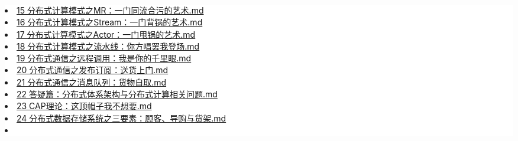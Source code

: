 </li>
<li>
<a class="menu-item" href="/%e4%b8%93%e6%a0%8f/%e5%88%86%e5%b8%83%e5%bc%8f%e6%8a%80%e6%9c%af%e5%8e%9f%e7%90%86%e4%b8%8e%e7%ae%97%e6%b3%95%e8%a7%a3%e6%9e%90/15%20%e5%88%86%e5%b8%83%e5%bc%8f%e8%ae%a1%e7%ae%97%e6%a8%a1%e5%bc%8f%e4%b9%8bMR%ef%bc%9a%e4%b8%80%e9%97%a8%e5%90%8c%e6%b5%81%e5%90%88%e6%b1%a1%e7%9a%84%e8%89%ba%e6%9c%af.md" id="15 分布式计算模式之MR：一门同流合污的艺术.md">15 分布式计算模式之MR：一门同流合污的艺术.md</a>
</li>
<li>
<a class="menu-item" href="/%e4%b8%93%e6%a0%8f/%e5%88%86%e5%b8%83%e5%bc%8f%e6%8a%80%e6%9c%af%e5%8e%9f%e7%90%86%e4%b8%8e%e7%ae%97%e6%b3%95%e8%a7%a3%e6%9e%90/16%20%e5%88%86%e5%b8%83%e5%bc%8f%e8%ae%a1%e7%ae%97%e6%a8%a1%e5%bc%8f%e4%b9%8bStream%ef%bc%9a%e4%b8%80%e9%97%a8%e8%83%8c%e9%94%85%e7%9a%84%e8%89%ba%e6%9c%af.md" id="16 分布式计算模式之Stream：一门背锅的艺术.md">16 分布式计算模式之Stream：一门背锅的艺术.md</a>
</li>
<li>
<a class="menu-item" href="/%e4%b8%93%e6%a0%8f/%e5%88%86%e5%b8%83%e5%bc%8f%e6%8a%80%e6%9c%af%e5%8e%9f%e7%90%86%e4%b8%8e%e7%ae%97%e6%b3%95%e8%a7%a3%e6%9e%90/17%20%e5%88%86%e5%b8%83%e5%bc%8f%e8%ae%a1%e7%ae%97%e6%a8%a1%e5%bc%8f%e4%b9%8bActor%ef%bc%9a%e4%b8%80%e9%97%a8%e7%94%a9%e9%94%85%e7%9a%84%e8%89%ba%e6%9c%af.md" id="17 分布式计算模式之Actor：一门甩锅的艺术.md">17 分布式计算模式之Actor：一门甩锅的艺术.md</a>
</li>
<li>
<a class="menu-item" href="/%e4%b8%93%e6%a0%8f/%e5%88%86%e5%b8%83%e5%bc%8f%e6%8a%80%e6%9c%af%e5%8e%9f%e7%90%86%e4%b8%8e%e7%ae%97%e6%b3%95%e8%a7%a3%e6%9e%90/18%20%e5%88%86%e5%b8%83%e5%bc%8f%e8%ae%a1%e7%ae%97%e6%a8%a1%e5%bc%8f%e4%b9%8b%e6%b5%81%e6%b0%b4%e7%ba%bf%ef%bc%9a%e4%bd%a0%e6%96%b9%e5%94%b1%e7%bd%a2%e6%88%91%e7%99%bb%e5%9c%ba.md" id="18 分布式计算模式之流水线：你方唱罢我登场.md">18 分布式计算模式之流水线：你方唱罢我登场.md</a>
</li>
<li>
<a class="menu-item" href="/%e4%b8%93%e6%a0%8f/%e5%88%86%e5%b8%83%e5%bc%8f%e6%8a%80%e6%9c%af%e5%8e%9f%e7%90%86%e4%b8%8e%e7%ae%97%e6%b3%95%e8%a7%a3%e6%9e%90/19%20%e5%88%86%e5%b8%83%e5%bc%8f%e9%80%9a%e4%bf%a1%e4%b9%8b%e8%bf%9c%e7%a8%8b%e8%b0%83%e7%94%a8%ef%bc%9a%e6%88%91%e6%98%af%e4%bd%a0%e7%9a%84%e5%8d%83%e9%87%8c%e7%9c%bc.md" id="19 分布式通信之远程调用：我是你的千里眼.md">19 分布式通信之远程调用：我是你的千里眼.md</a>
</li>
<li>
<a class="menu-item" href="/%e4%b8%93%e6%a0%8f/%e5%88%86%e5%b8%83%e5%bc%8f%e6%8a%80%e6%9c%af%e5%8e%9f%e7%90%86%e4%b8%8e%e7%ae%97%e6%b3%95%e8%a7%a3%e6%9e%90/20%20%e5%88%86%e5%b8%83%e5%bc%8f%e9%80%9a%e4%bf%a1%e4%b9%8b%e5%8f%91%e5%b8%83%e8%ae%a2%e9%98%85%ef%bc%9a%e9%80%81%e8%b4%a7%e4%b8%8a%e9%97%a8.md" id="20 分布式通信之发布订阅：送货上门.md">20 分布式通信之发布订阅：送货上门.md</a>
</li>
<li>
<a class="menu-item" href="/%e4%b8%93%e6%a0%8f/%e5%88%86%e5%b8%83%e5%bc%8f%e6%8a%80%e6%9c%af%e5%8e%9f%e7%90%86%e4%b8%8e%e7%ae%97%e6%b3%95%e8%a7%a3%e6%9e%90/21%20%e5%88%86%e5%b8%83%e5%bc%8f%e9%80%9a%e4%bf%a1%e4%b9%8b%e6%b6%88%e6%81%af%e9%98%9f%e5%88%97%ef%bc%9a%e8%b4%a7%e7%89%a9%e8%87%aa%e5%8f%96.md" id="21 分布式通信之消息队列：货物自取.md">21 分布式通信之消息队列：货物自取.md</a>
</li>
<li>
<a class="menu-item" href="/%e4%b8%93%e6%a0%8f/%e5%88%86%e5%b8%83%e5%bc%8f%e6%8a%80%e6%9c%af%e5%8e%9f%e7%90%86%e4%b8%8e%e7%ae%97%e6%b3%95%e8%a7%a3%e6%9e%90/22%20%e7%ad%94%e7%96%91%e7%af%87%ef%bc%9a%e5%88%86%e5%b8%83%e5%bc%8f%e4%bd%93%e7%b3%bb%e6%9e%b6%e6%9e%84%e4%b8%8e%e5%88%86%e5%b8%83%e5%bc%8f%e8%ae%a1%e7%ae%97%e7%9b%b8%e5%85%b3%e9%97%ae%e9%a2%98.md" id="22 答疑篇：分布式体系架构与分布式计算相关问题.md">22 答疑篇：分布式体系架构与分布式计算相关问题.md</a>
</li>
<li>
<a class="menu-item" href="/%e4%b8%93%e6%a0%8f/%e5%88%86%e5%b8%83%e5%bc%8f%e6%8a%80%e6%9c%af%e5%8e%9f%e7%90%86%e4%b8%8e%e7%ae%97%e6%b3%95%e8%a7%a3%e6%9e%90/23%20CAP%e7%90%86%e8%ae%ba%ef%bc%9a%e8%bf%99%e9%a1%b6%e5%b8%bd%e5%ad%90%e6%88%91%e4%b8%8d%e6%83%b3%e8%a6%81.md" id="23 CAP理论：这顶帽子我不想要.md">23 CAP理论：这顶帽子我不想要.md</a>
</li>
<li>
<a class="menu-item" href="/%e4%b8%93%e6%a0%8f/%e5%88%86%e5%b8%83%e5%bc%8f%e6%8a%80%e6%9c%af%e5%8e%9f%e7%90%86%e4%b8%8e%e7%ae%97%e6%b3%95%e8%a7%a3%e6%9e%90/24%20%e5%88%86%e5%b8%83%e5%bc%8f%e6%95%b0%e6%8d%ae%e5%ad%98%e5%82%a8%e7%b3%bb%e7%bb%9f%e4%b9%8b%e4%b8%89%e8%a6%81%e7%b4%a0%ef%bc%9a%e9%a1%be%e5%ae%a2%e3%80%81%e5%af%bc%e8%b4%ad%e4%b8%8e%e8%b4%a7%e6%9e%b6.md" id="24 分布式数据存储系统之三要素：顾客、导购与货架.md">24 分布式数据存储系统之三要素：顾客、导购与货架.md</a>
</li>
<li>